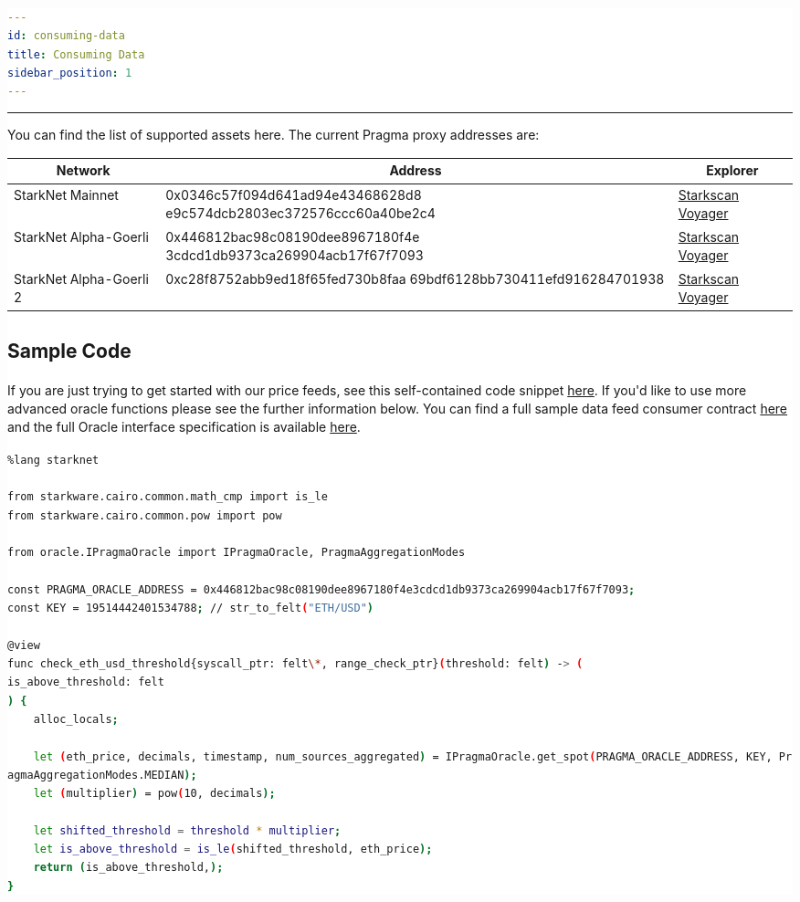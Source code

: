 ```yaml
---
id: consuming-data
title: Consuming Data
sidebar_position: 1
---
```


---

You can find the list of supported assets here.
The current Pragma proxy addresses are:

| Network                 | Address                                                             | Explorer                                                                                                                                                                                                                                              |
| ----------------------- | ------------------------------------------------------------------- | ----------------------------------------------------------------------------------------------------------------------------------------------------------------------------------------------------------------------------------------------------- |
| StarkNet Mainnet        | 0x0346c57f094d641ad94e43468628d8 e9c574dcb2803ec372576ccc60a40be2c4 | [Starkscan](https://starkscan.co/contract/0x0346c57f094d641ad94e43468628d8e9c574dcb2803ec372576ccc60a40be2c4#overview) [Voyager](https://voyager.online/contract/0x0346c57f094d641ad94e43468628d8e9c574dcb2803ec372576ccc60a40be2c4)                  |
| StarkNet Alpha-Goerli   | 0x446812bac98c08190dee8967180f4e 3cdcd1db9373ca269904acb17f67f7093  | [Starkscan](https://testnet.starkscan.co/contract/0x446812bac98c08190dee8967180f4e3cdcd1db9373ca269904acb17f67f7093) [Voyager](https://goerli.voyager.online/contract/0x446812bac98c08190dee8967180f4e3cdcd1db9373ca269904acb17f67f7093#transactions) |
| StarkNet Alpha-Goerli 2 | 0xc28f8752abb9ed18f65fed730b8faa 69bdf6128bb730411efd916284701938   | [Starkscan](https://testnet.starkscan.co/contract/0x446812bac98c08190dee8967180f4e3cdcd1db9373ca269904acb17f67f7093) [Voyager](https://goerli.voyager.online/contract/0x446812bac98c08190dee8967180f4e3cdcd1db9373ca269904acb17f67f7093#transactions) |

## Sample Code

If you are just trying to get started with our price feeds, see this self-contained code snippet [here](/docs/starknet/data-feeds/quickstart). If you'd like to use more advanced oracle functions please see the further information below. You can find a full sample data feed consumer contract [here](https://github.com/Astraly-Labs/Pragma/blob/master/contracts/starknet/src/sample_consumer/CheckEthThreshold.cairo) and the full Oracle interface specification is available [here](https://github.com/Astraly-Labs/Pragma/blob/master/contracts/starknet/src/oracle/IEmpiricOracle.cairo).

```bash
%lang starknet

from starkware.cairo.common.math_cmp import is_le
from starkware.cairo.common.pow import pow

from oracle.IPragmaOracle import IPragmaOracle, PragmaAggregationModes

const PRAGMA_ORACLE_ADDRESS = 0x446812bac98c08190dee8967180f4e3cdcd1db9373ca269904acb17f67f7093;
const KEY = 19514442401534788; // str_to_felt("ETH/USD")

@view
func check_eth_usd_threshold{syscall_ptr: felt\*, range_check_ptr}(threshold: felt) -> (
is_above_threshold: felt
) {
    alloc_locals;

    let (eth_price, decimals, timestamp, num_sources_aggregated) = IPragmaOracle.get_spot(PRAGMA_ORACLE_ADDRESS, KEY, PragmaAggregationModes.MEDIAN);
    let (multiplier) = pow(10, decimals);

    let shifted_threshold = threshold * multiplier;
    let is_above_threshold = is_le(shifted_threshold, eth_price);
    return (is_above_threshold,);
}
```
